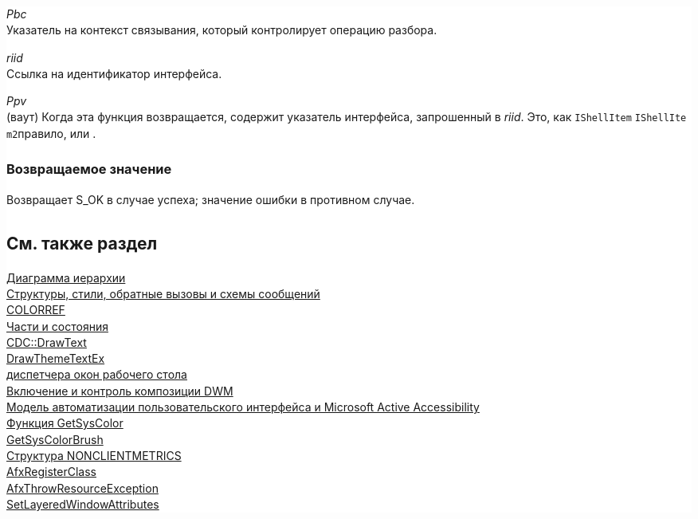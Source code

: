 *Pbc*<br/>
Указатель на контекст связывания, который контролирует операцию разбора.

*riid*<br/>
Ссылка на идентификатор интерфейса.

*Ppv*<br/>
(ваут) Когда эта функция возвращается, содержит указатель интерфейса, запрошенный в *riid*. Это, как `IShellItem` `IShellItem2`правило, или .

### <a name="return-value"></a>Возвращаемое значение

Возвращает S_OK в случае успеха; значение ошибки в противном случае.

## <a name="see-also"></a>См. также раздел

[Диаграмма иерархии](../hierarchy-chart.md)<br/>
[Структуры, стили, обратные вызовы и схемы сообщений](structures-styles-callbacks-and-message-maps.md)<br/>
[COLORREF](/windows/win32/gdi/colorref)<br/>
[Части и состояния](/windows/win32/controls/parts-and-states)<br/>
[CDC::DrawText](cdc-class.md#drawtext)<br/>
[DrawThemeTextEx](/windows/win32/api/uxtheme/nf-uxtheme-drawthemetextex)<br/>
[диспетчера окон рабочего стола](/windows/win32/dwm/dwm-overview)<br/>
[Включение и контроль композиции DWM](/windows/win32/dwm/composition-ovw)<br/>
[Модель автоматизации пользовательского интерфейса и Microsoft Active Accessibility](/dotnet/framework/ui-automation/ui-automation-and-microsoft-active-accessibility)<br/>
[Функция GetSysColor](/windows/win32/api/winuser/nf-winuser-getsyscolor)<br/>
[GetSysColorBrush](/windows/win32/api/winuser/nf-winuser-getsyscolorbrush)<br/>
[Структура NONCLIENTMETRICS](/windows/win32/api/winuser/ns-winuser-nonclientmetricsw)<br/>
[AfxRegisterClass](application-information-and-management.md#afxregisterclass)<br/>
[AfxThrowResourceException](exception-processing.md#afxthrowresourceexception)<br/>
[SetLayeredWindowAttributes](/windows/win32/api/winuser/nf-winuser-setlayeredwindowattributes)
